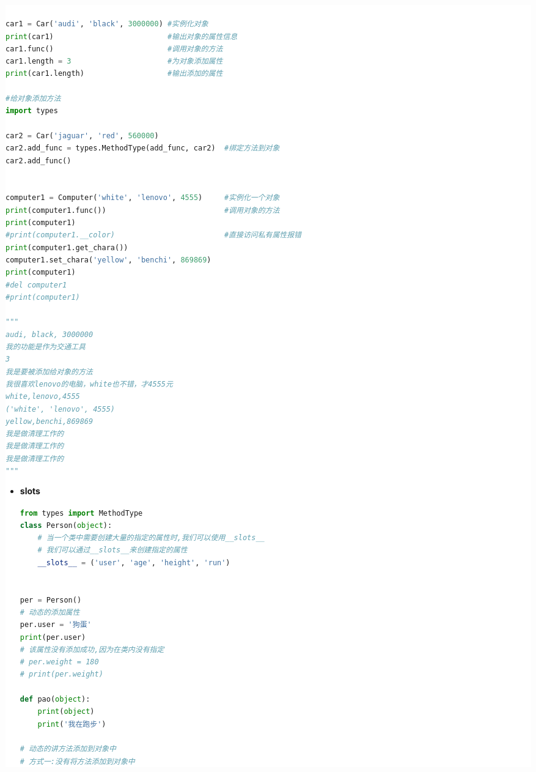 ```Python

car1 = Car('audi', 'black', 3000000) #实例化对象
print(car1)                          #输出对象的属性信息
car1.func()                          #调用对象的方法
car1.length = 3                      #为对象添加属性
print(car1.length)                   #输出添加的属性

#给对象添加方法
import types

car2 = Car('jaguar', 'red', 560000)
car2.add_func = types.MethodType(add_func, car2)  #绑定方法到对象
car2.add_func()


computer1 = Computer('white', 'lenovo', 4555)     #实例化一个对象
print(computer1.func())                           #调用对象的方法
print(computer1)
#print(computer1.__color)                         #直接访问私有属性报错
print(computer1.get_chara())
computer1.set_chara('yellow', 'benchi', 869869)
print(computer1)
#del computer1
#print(computer1)

"""
audi, black, 3000000
我的功能是作为交通工具
3
我是要被添加给对象的方法
我很喜欢lenovo的电脑，white也不错，才4555元
white,lenovo,4555
('white', 'lenovo', 4555)
yellow,benchi,869869
我是做清理工作的
我是做清理工作的
我是做清理工作的
"""
```

- **slots**

  ```Python
  from types import MethodType
  class Person(object):
      # 当一个类中需要创建大量的指定的属性时,我们可以使用__slots__
      # 我们可以通过__slots__来创建指定的属性
      __slots__ = ('user', 'age', 'height', 'run')
  
  
  per = Person()
  # 动态的添加属性
  per.user = '狗蛋'
  print(per.user)
  # 该属性没有添加成功,因为在类内没有指定
  # per.weight = 180
  # print(per.weight)
  
  def pao(object):
      print(object)
      print('我在跑步')
  
  # 动态的讲方法添加到对象中
  # 方式一:没有将方法添加到对象中
  ```
